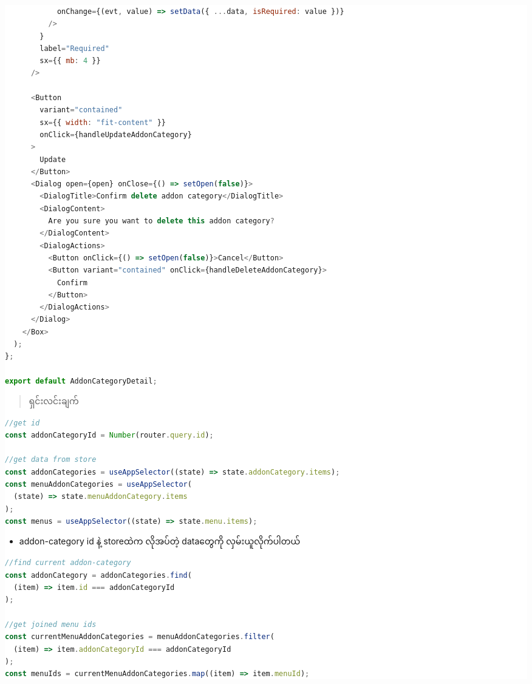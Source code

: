 ```js
            onChange={(evt, value) => setData({ ...data, isRequired: value })}
          />
        }
        label="Required"
        sx={{ mb: 4 }}
      />

      <Button
        variant="contained"
        sx={{ width: "fit-content" }}
        onClick={handleUpdateAddonCategory}
      >
        Update
      </Button>
      <Dialog open={open} onClose={() => setOpen(false)}>
        <DialogTitle>Confirm delete addon category</DialogTitle>
        <DialogContent>
          Are you sure you want to delete this addon category?
        </DialogContent>
        <DialogActions>
          <Button onClick={() => setOpen(false)}>Cancel</Button>
          <Button variant="contained" onClick={handleDeleteAddonCategory}>
            Confirm
          </Button>
        </DialogActions>
      </Dialog>
    </Box>
  );
};

export default AddonCategoryDetail;
```

> ရှင်းလင်းချက်

```js
//get id
const addonCategoryId = Number(router.query.id);

//get data from store
const addonCategories = useAppSelector((state) => state.addonCategory.items);
const menuAddonCategories = useAppSelector(
  (state) => state.menuAddonCategory.items
);
const menus = useAppSelector((state) => state.menu.items);
```

- addon-category id နဲ့ storeထဲက လိုအပ်တဲ့ dataတွေကို လှမ်းယူလိုက်ပါတယ်

```js
//find current addon-category
const addonCategory = addonCategories.find(
  (item) => item.id === addonCategoryId
);

//get joined menu ids
const currentMenuAddonCategories = menuAddonCategories.filter(
  (item) => item.addonCategoryId === addonCategoryId
);
const menuIds = currentMenuAddonCategories.map((item) => item.menuId);
```
